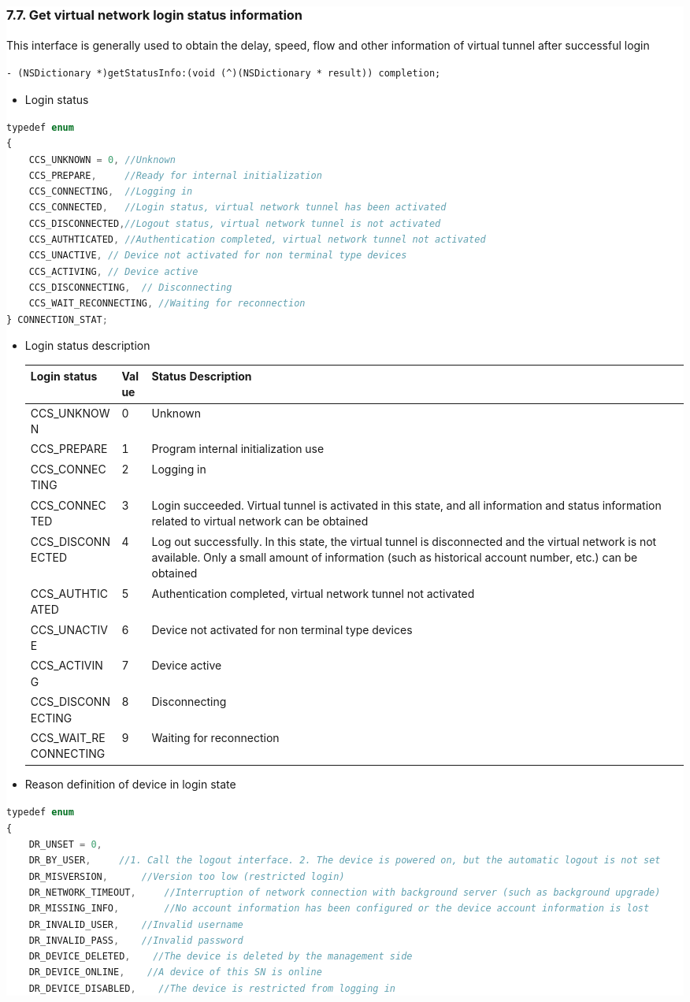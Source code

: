 ### 7.7. Get virtual network login status information
This interface is generally used to obtain the delay, speed, flow and other information of virtual tunnel after successful login

```objc
- (NSDictionary *)getStatusInfo:(void (^)(NSDictionary * result)) completion;
```

- Login status

```js
typedef enum
{
    CCS_UNKNOWN = 0, //Unknown
    CCS_PREPARE,     //Ready for internal initialization
    CCS_CONNECTING,  //Logging in
    CCS_CONNECTED,   //Login status, virtual network tunnel has been activated
    CCS_DISCONNECTED,//Logout status, virtual network tunnel is not activated
    CCS_AUTHTICATED, //Authentication completed, virtual network tunnel not activated
    CCS_UNACTIVE, // Device not activated for non terminal type devices
    CCS_ACTIVING, // Device active
    CCS_DISCONNECTING,  // Disconnecting
    CCS_WAIT_RECONNECTING, //Waiting for reconnection
} CONNECTION_STAT;

```
- Login status description

  | Login status          | Value | Status Description                                           |
  | --------------------- | ----- | ------------------------------------------------------------ |
  | CCS_UNKNOWN           | 0     | Unknown                                                      |
  | CCS_PREPARE           | 1     | Program internal initialization use                          |
  | CCS_CONNECTING        | 2     | Logging in                                                   |
  | CCS_CONNECTED         | 3     | Login succeeded. Virtual tunnel is activated in this state, and all information and status information related to virtual network can be obtained |
  | CCS_DISCONNECTED      | 4     | Log out successfully. In this state, the virtual tunnel is disconnected and the virtual network is not available. Only a small amount of information (such as historical account number, etc.) can be obtained |
  | CCS_AUTHTICATED       | 5     | Authentication completed, virtual network tunnel not activated |
  | CCS_UNACTIVE          | 6     | Device not activated for non terminal type devices           |
  | CCS_ACTIVING          | 7     | Device active                                                |
  | CCS_DISCONNECTING     | 8     | Disconnecting                                                |
  | CCS_WAIT_RECONNECTING | 9     | Waiting for reconnection                                     |


- Reason definition of device in login state

```js
typedef enum
{
    DR_UNSET = 0,
    DR_BY_USER,     //1. Call the logout interface. 2. The device is powered on, but the automatic logout is not set
    DR_MISVERSION,      //Version too low (restricted login)
    DR_NETWORK_TIMEOUT,     //Interruption of network connection with background server (such as background upgrade)
    DR_MISSING_INFO,        //No account information has been configured or the device account information is lost
    DR_INVALID_USER,    //Invalid username
    DR_INVALID_PASS,    //Invalid password
    DR_DEVICE_DELETED,    //The device is deleted by the management side
    DR_DEVICE_ONLINE,    //A device of this SN is online
    DR_DEVICE_DISABLED,    //The device is restricted from logging in
```